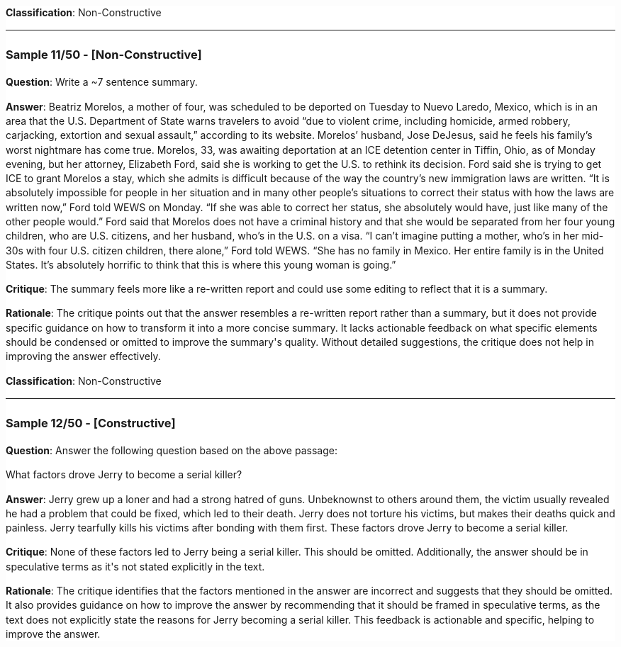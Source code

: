 **Classification**: Non-Constructive

---

### Sample 11/50 - [Non-Constructive]

**Question**: Write a ~7 sentence summary.

**Answer**: Beatriz Morelos, a mother of four, was scheduled to be deported on Tuesday to Nuevo Laredo, Mexico, which is in an area that the U.S. Department of State warns travelers to avoid “due to violent crime, including homicide, armed robbery, carjacking, extortion and sexual assault,” according to its website. Morelos’ husband, Jose DeJesus, said he feels his family’s worst nightmare has come true. Morelos, 33, was awaiting deportation at an ICE detention center in Tiffin, Ohio, as of Monday evening, but her attorney, Elizabeth Ford, said she is working to get the U.S. to rethink its decision. Ford said she is trying to get ICE to grant Morelos a stay, which she admits is difficult because of the way the country’s new immigration laws are written. “It is absolutely impossible for people in her situation and in many other people’s situations to correct their status with how the laws are written now,” Ford told WEWS on Monday. “If she was able to correct her status, she absolutely would have, just like many of the other people would.” Ford said that Morelos does not have a criminal history and that she would be separated from her four young children, who are U.S. citizens, and her husband, who’s in the U.S. on a visa. “I can’t imagine putting a mother, who’s in her mid-30s with four U.S. citizen children, there alone,” Ford told WEWS. “She has no family in Mexico. Her entire family is in the United States. It’s absolutely horrific to think that this is where this young woman is going.”

**Critique**: The summary feels more like a re-written report and could use some editing to reflect that it is a summary.

**Rationale**: The critique points out that the answer resembles a re-written report rather than a summary, but it does not provide specific guidance on how to transform it into a more concise summary. It lacks actionable feedback on what specific elements should be condensed or omitted to improve the summary's quality. Without detailed suggestions, the critique does not help in improving the answer effectively.

**Classification**: Non-Constructive

---

### Sample 12/50 - [Constructive]

**Question**: Answer the following question based on the above passage:

What factors drove Jerry to become a serial killer?

**Answer**: Jerry grew up a loner and had a strong hatred of guns. Unbeknownst to others around them, the victim usually revealed he had a problem that could be fixed, which led to their death. Jerry does not torture his victims, but makes their deaths quick and painless. Jerry tearfully kills his victims after bonding with them first. These factors drove Jerry to become a serial killer.

**Critique**: None of these factors led to Jerry being a serial killer. This should be omitted. Additionally, the answer should be in speculative terms as it's not stated explicitly in the text.

**Rationale**: The critique identifies that the factors mentioned in the answer are incorrect and suggests that they should be omitted. It also provides guidance on how to improve the answer by recommending that it should be framed in speculative terms, as the text does not explicitly state the reasons for Jerry becoming a serial killer. This feedback is actionable and specific, helping to improve the answer.
